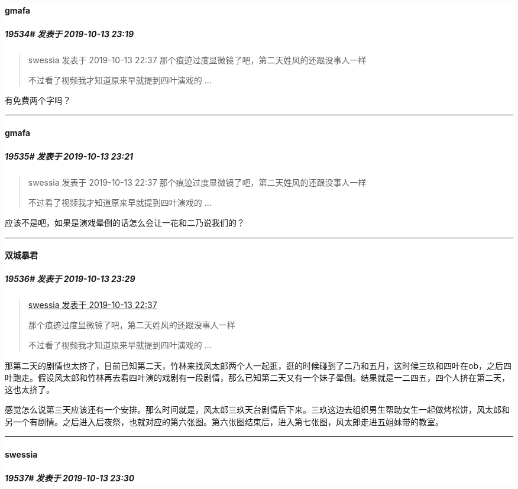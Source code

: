 ####  gmafa  
##### 19534#       发表于 2019-10-13 23:19



<blockquote>swessia 发表于 2019-10-13 22:37
那个痕迹过度显微镜了吧，第二天姓风的还跟没事人一样

不过看了视频我才知道原来早就提到四叶演戏的 ...</blockquote>
有免费两个字吗？







*****

####  gmafa  
##### 19535#       发表于 2019-10-13 23:21



<blockquote>swessia 发表于 2019-10-13 22:37
那个痕迹过度显微镜了吧，第二天姓风的还跟没事人一样

不过看了视频我才知道原来早就提到四叶演戏的 ...</blockquote>
应该不是吧，如果是演戏晕倒的话怎么会让一花和二乃说我们的？







*****

####  双城暴君  
##### 19536#       发表于 2019-10-13 23:29



<blockquote><a href="httphttps://bbs.saraba1st.com/2b/forum.php?mod=redirect&amp;goto=findpost&amp;pid=45204950&amp;ptid=1831320" target="_blank">swessia 发表于 2019-10-13 22:37</a>

那个痕迹过度显微镜了吧，第二天姓风的还跟没事人一样

不过看了视频我才知道原来早就提到四叶演戏的 ...</blockquote>
那第二天的剧情也太挤了，目前已知第二天，竹林来找风太郎两个人一起逛，逛的时候碰到了二乃和五月，这时候三玖和四叶在ob，之后四叶跑走。假设风太郎和竹林再去看四叶演的戏剧有一段剧情，那么已知第二天又有一个妹子晕倒。结果就是一二四五，四个人挤在第二天，这也太挤了。


感觉怎么说第三天应该还有一个安排。那么时间就是，风太郎三玖天台剧情后下来。三玖这边去组织男生帮助女生一起做烤松饼，风太郎和另一个有剧情。之后进入后夜祭，也就对应的第六张图。第六张图结束后，进入第七张图，风太郎走进五姐妹带的教室。








*****

####  swessia  
##### 19537#       发表于 2019-10-13 23:30
